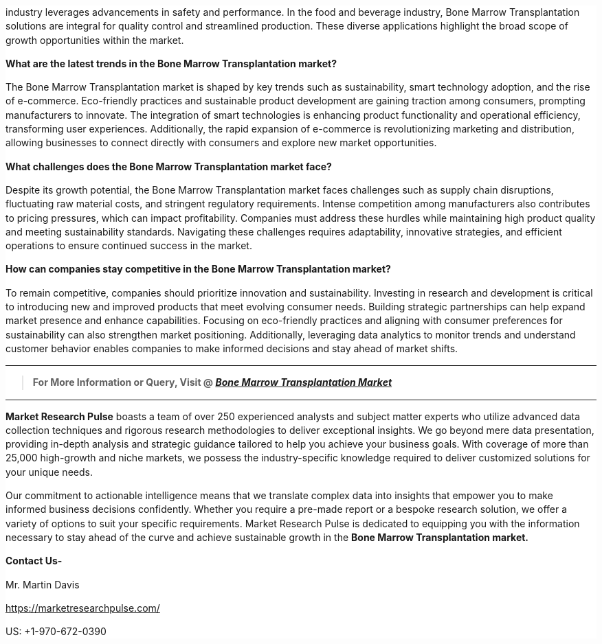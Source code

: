 industry leverages advancements in safety and performance. In the food and beverage industry, Bone Marrow Transplantation solutions are integral for quality control and streamlined production. These diverse applications highlight the broad scope of growth opportunities within the market.</p><p><strong>What are the latest trends in the Bone Marrow Transplantation market?</strong></p><p>The Bone Marrow Transplantation market is shaped by key trends such as sustainability, smart technology adoption, and the rise of e-commerce. Eco-friendly practices and sustainable product development are gaining traction among consumers, prompting manufacturers to innovate. The integration of smart technologies is enhancing product functionality and operational efficiency, transforming user experiences. Additionally, the rapid expansion of e-commerce is revolutionizing marketing and distribution, allowing businesses to connect directly with consumers and explore new market opportunities.</p><p><strong>What challenges does the Bone Marrow Transplantation market face?</strong></p><p>Despite its growth potential, the Bone Marrow Transplantation market faces challenges such as supply chain disruptions, fluctuating raw material costs, and stringent regulatory requirements. Intense competition among manufacturers also contributes to pricing pressures, which can impact profitability. Companies must address these hurdles while maintaining high product quality and meeting sustainability standards. Navigating these challenges requires adaptability, innovative strategies, and efficient operations to ensure continued success in the market.</p><p><strong>How can companies stay competitive in the Bone Marrow Transplantation market?</strong></p><p>To remain competitive, companies should prioritize innovation and sustainability. Investing in research and development is critical to introducing new and improved products that meet evolving consumer needs. Building strategic partnerships can help expand market presence and enhance capabilities. Focusing on eco-friendly practices and aligning with consumer preferences for sustainability can also strengthen market positioning. Additionally, leveraging data analytics to monitor trends and understand customer behavior enables companies to make informed decisions and stay ahead of market shifts.</p><hr /><blockquote><p><strong>For More Information or Query, Visit @&nbsp;<em><a href="https://marketresearchpulse.com/report/113346/bone-marrow-transplantation-market?utm_source=Linkedin&utm_medium=0111">Bone Marrow Transplantation Market</a></em></strong></p></blockquote><hr /><p><strong>Market Research Pulse</strong> boasts a team of over 250 experienced analysts and subject matter experts who utilize advanced data collection techniques and rigorous research methodologies to deliver exceptional insights. We go beyond mere data presentation, providing in-depth analysis and strategic guidance tailored to help you achieve your business goals. With coverage of more than 25,000 high-growth and niche markets, we possess the industry-specific knowledge required to deliver customized solutions for your unique needs.</p><p>Our commitment to actionable intelligence means that we translate complex data into insights that empower you to make informed business decisions confidently. Whether you require a pre-made report or a bespoke research solution, we offer a variety of options to suit your specific requirements. Market Research Pulse is dedicated to equipping you with the information necessary to stay ahead of the curve and achieve sustainable growth in the <strong>Bone Marrow Transplantation market.</strong></p><p><strong>Contact Us-</strong></p><p>Mr. Martin Davis</p><p>https://marketresearchpulse.com/</p><p>US: +1-970-672-0390</p>
